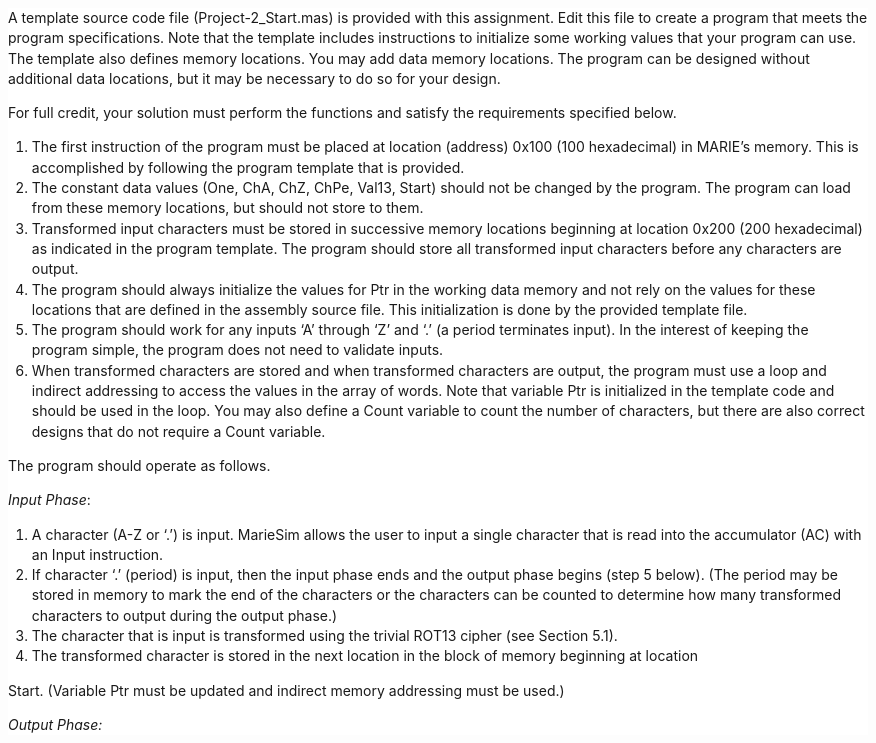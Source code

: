 A template source code file (Project-2_Start.mas) is provided with this assignment. Edit this file to create a program that meets the program specifications. Note that the template includes instructions to initialize some working values that your program can use. The template also defines memory locations. You may add data memory locations. The program can be designed without additional data locations, but it may be necessary to do so for your design.

For full credit, your solution must perform the functions and satisfy the requirements specified below.

<ol>

 <li>The first instruction of the program must be placed at location (address) 0x100 (100 hexadecimal) in MARIE’s memory. This is accomplished by following the program template that is provided.</li>

 <li>The constant data values (One, ChA, ChZ, ChPe, Val13, Start) should not be changed by the program. The program can load from these memory locations, but should not store to them.</li>

 <li>Transformed input characters must be stored in successive memory locations beginning at location 0x200 (200 hexadecimal) as indicated in the program template. The program should store all transformed input characters before any characters are output.</li>

 <li>The program should always initialize the values for Ptr in the working data memory and not rely on the values for these locations that are defined in the assembly source file. This initialization is done by the provided template file.</li>

 <li>The program should work for any inputs ‘A’ through ‘Z’ and ‘.’ (a period terminates input). In the interest of keeping the program simple, the program does not need to validate inputs.</li>

 <li>When transformed characters are stored and when transformed characters are output, the program must use a loop and indirect addressing to access the values in the array of words. Note that variable Ptr is initialized in the template code and should be used in the loop. You may also define a Count variable to count the number of characters, but there are also correct designs that do not require a Count variable.</li>

</ol>

The program should operate as follows.

<em>Input Phase</em>:

<ol>

 <li>A character (A-Z or ‘.’) is input. MarieSim allows the user to input a single character that is read into the accumulator (AC) with an Input instruction.</li>

 <li>If character ‘.’ (period) is input, then the input phase ends and the output phase begins (step 5 below). (The period may be stored in memory to mark the end of the characters or the characters can be counted to determine how many transformed characters to output during the output phase.)</li>

 <li>The character that is input is transformed using the trivial ROT13 cipher (see Section 5.1).</li>

 <li>The transformed character is stored in the next location in the block of memory beginning at location</li>

</ol>

Start. (Variable Ptr must be updated and indirect memory addressing must be used.)

<em>Output Phase:</em>
